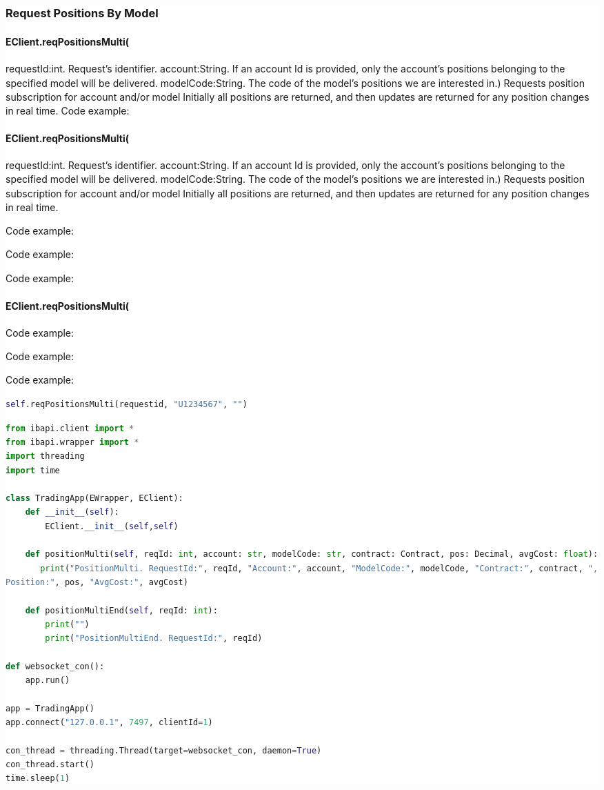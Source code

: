 ### Request Positions By Model

#### EClient.reqPositionsMulti(

requestId:int. Request’s identifier.
account:String. If an account Id is provided, only the account’s positions belonging to the specified model will be delivered.
modelCode:String. The code of the model’s positions we are interested in.)
Requests position subscription for account and/or model Initially all positions are returned, and then updates are returned for any position changes in real time.
Code example:

#### EClient.reqPositionsMulti(

requestId:int. Request’s identifier.
account:String. If an account Id is provided, only the account’s positions belonging to the specified model will be delivered.
modelCode:String. The code of the model’s positions we are interested in.)
Requests position subscription for account and/or model Initially all positions are returned, and then updates are returned for any position changes in real time.

Code example:

Code example:

Code example:

#### EClient.reqPositionsMulti(

Code example:

Code example:

Code example:

```python
self.reqPositionsMulti(requestid, "U1234567", "")
```

```python
from ibapi.client import *
from ibapi.wrapper import *
import threading
import time

class TradingApp(EWrapper, EClient):
    def __init__(self):
        EClient.__init__(self,self)
            
    def positionMulti(self, reqId: int, account: str, modelCode: str, contract: Contract, pos: Decimal, avgCost: float):
       print("PositionMulti. RequestId:", reqId, "Account:", account, "ModelCode:", modelCode, "Contract:", contract, ",Position:", pos, "AvgCost:", avgCost)         
        
    def positionMultiEnd(self, reqId: int):
        print("")
        print("PositionMultiEnd. RequestId:", reqId)       

def websocket_con():
    app.run()
    
app = TradingApp()      
app.connect("127.0.0.1", 7497, clientId=1)

con_thread = threading.Thread(target=websocket_con, daemon=True)
con_thread.start()
time.sleep(1) 

```